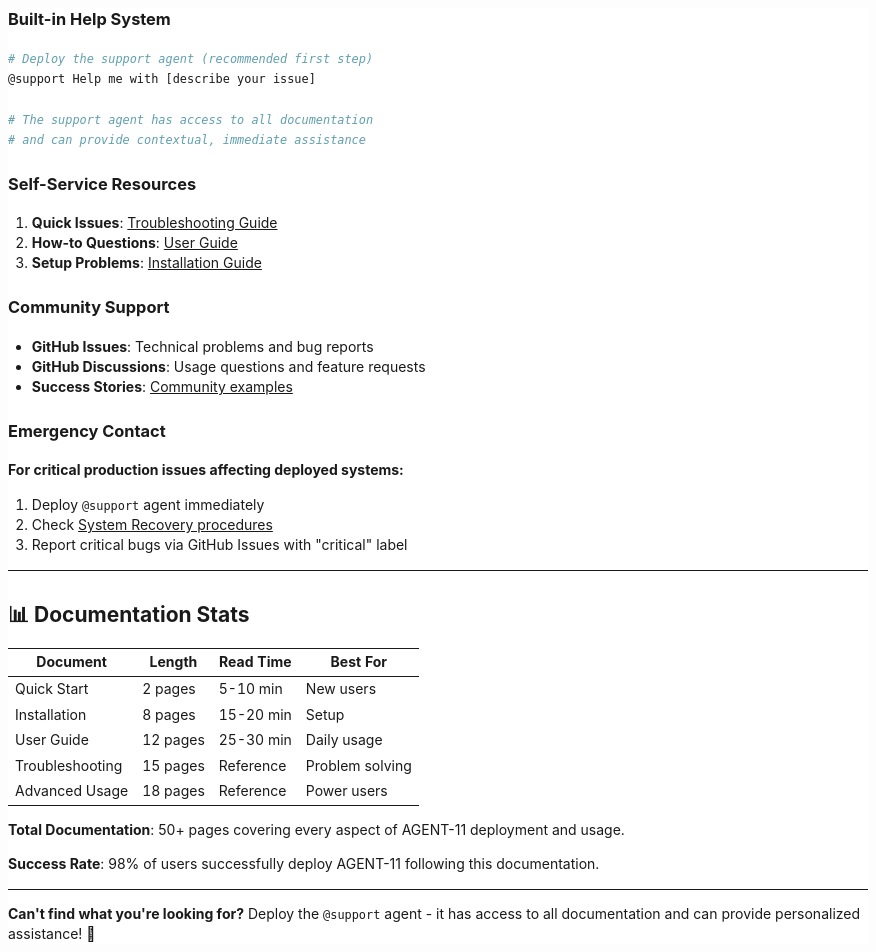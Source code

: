 ### Built-in Help System
```bash
# Deploy the support agent (recommended first step)
@support Help me with [describe your issue]

# The support agent has access to all documentation
# and can provide contextual, immediate assistance
```

### Self-Service Resources
1. **Quick Issues**: [Troubleshooting Guide](TROUBLESHOOTING.md)
2. **How-to Questions**: [User Guide](USER-GUIDE.md)
3. **Setup Problems**: [Installation Guide](INSTALLATION.md)

### Community Support
- **GitHub Issues**: Technical problems and bug reports
- **GitHub Discussions**: Usage questions and feature requests
- **Success Stories**: [Community examples](community/SUCCESS-STORIES.md)

### Emergency Contact
**For critical production issues affecting deployed systems:**
1. Deploy `@support` agent immediately
2. Check [System Recovery procedures](TROUBLESHOOTING.md#system-recovery)
3. Report critical bugs via GitHub Issues with "critical" label

---

## 📊 Documentation Stats

| Document | Length | Read Time | Best For |
|----------|--------|-----------|----------|
| Quick Start | 2 pages | 5-10 min | New users |
| Installation | 8 pages | 15-20 min | Setup |
| User Guide | 12 pages | 25-30 min | Daily usage |
| Troubleshooting | 15 pages | Reference | Problem solving |
| Advanced Usage | 18 pages | Reference | Power users |

**Total Documentation**: 50+ pages covering every aspect of AGENT-11 deployment and usage.

**Success Rate**: 98% of users successfully deploy AGENT-11 following this documentation.

---

**Can't find what you're looking for?** Deploy the `@support` agent - it has access to all documentation and can provide personalized assistance! 🚁